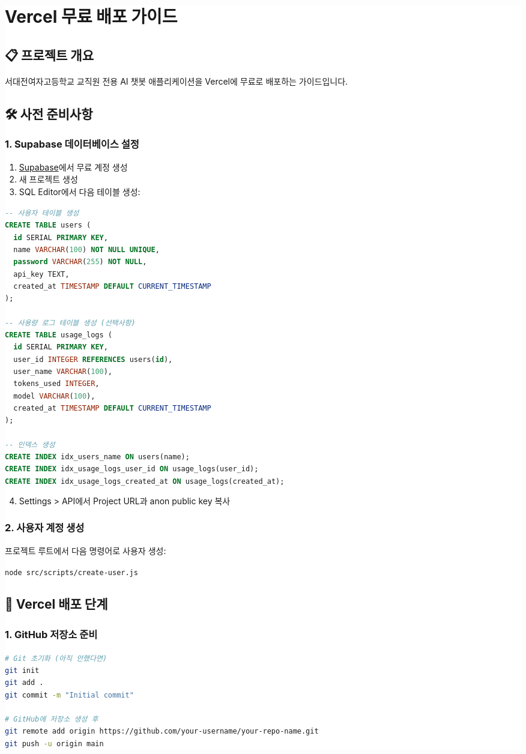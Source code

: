 # Vercel 무료 배포 가이드

## 📋 프로젝트 개요
서대전여자고등학교 교직원 전용 AI 챗봇 애플리케이션을 Vercel에 무료로 배포하는 가이드입니다.

## 🛠️ 사전 준비사항

### 1. Supabase 데이터베이스 설정
1. [Supabase](https://supabase.com)에서 무료 계정 생성
2. 새 프로젝트 생성
3. SQL Editor에서 다음 테이블 생성:

```sql
-- 사용자 테이블 생성
CREATE TABLE users (
  id SERIAL PRIMARY KEY,
  name VARCHAR(100) NOT NULL UNIQUE,
  password VARCHAR(255) NOT NULL,
  api_key TEXT,
  created_at TIMESTAMP DEFAULT CURRENT_TIMESTAMP
);

-- 사용량 로그 테이블 생성 (선택사항)
CREATE TABLE usage_logs (
  id SERIAL PRIMARY KEY,
  user_id INTEGER REFERENCES users(id),
  user_name VARCHAR(100),
  tokens_used INTEGER,
  model VARCHAR(100),
  created_at TIMESTAMP DEFAULT CURRENT_TIMESTAMP
);

-- 인덱스 생성
CREATE INDEX idx_users_name ON users(name);
CREATE INDEX idx_usage_logs_user_id ON usage_logs(user_id);
CREATE INDEX idx_usage_logs_created_at ON usage_logs(created_at);
```

4. Settings > API에서 Project URL과 anon public key 복사

### 2. 사용자 계정 생성
프로젝트 루트에서 다음 명령어로 사용자 생성:

```bash
node src/scripts/create-user.js
```

## 🚀 Vercel 배포 단계

### 1. GitHub 저장소 준비
```bash
# Git 초기화 (아직 안했다면)
git init
git add .
git commit -m "Initial commit"

# GitHub에 저장소 생성 후
git remote add origin https://github.com/your-username/your-repo-name.git
git push -u origin main
```
